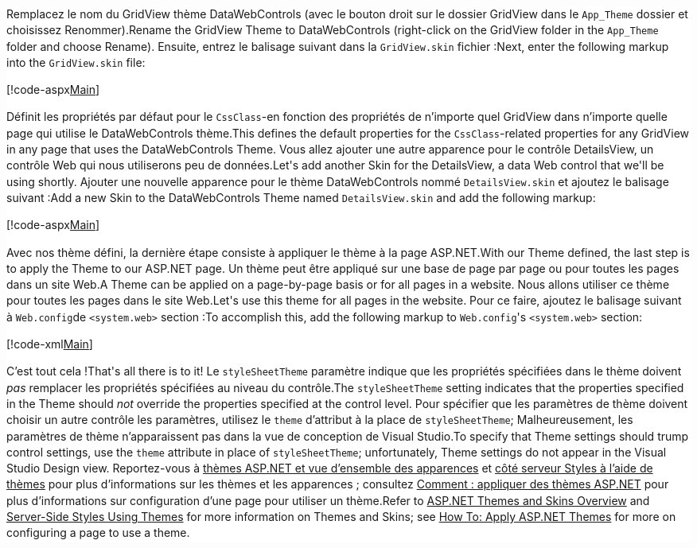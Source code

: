 
<span data-ttu-id="351a0-196">Remplacez le nom du GridView thème DataWebControls (avec le bouton droit sur le dossier GridView dans le `App_Theme` dossier et choisissez Renommer).</span><span class="sxs-lookup"><span data-stu-id="351a0-196">Rename the GridView Theme to DataWebControls (right-click on the GridView folder in the `App_Theme` folder and choose Rename).</span></span> <span data-ttu-id="351a0-197">Ensuite, entrez le balisage suivant dans la `GridView.skin` fichier :</span><span class="sxs-lookup"><span data-stu-id="351a0-197">Next, enter the following markup into the `GridView.skin` file:</span></span>


[!code-aspx[Main](displaying-data-with-the-objectdatasource-vb/samples/sample3.aspx)]

<span data-ttu-id="351a0-198">Définit les propriétés par défaut pour le `CssClass`-en fonction des propriétés de n’importe quel GridView dans n’importe quelle page qui utilise le DataWebControls thème.</span><span class="sxs-lookup"><span data-stu-id="351a0-198">This defines the default properties for the `CssClass`-related properties for any GridView in any page that uses the DataWebControls Theme.</span></span> <span data-ttu-id="351a0-199">Vous allez ajouter une autre apparence pour le contrôle DetailsView, un contrôle Web qui nous utiliserons peu de données.</span><span class="sxs-lookup"><span data-stu-id="351a0-199">Let's add another Skin for the DetailsView, a data Web control that we'll be using shortly.</span></span> <span data-ttu-id="351a0-200">Ajouter une nouvelle apparence pour le thème DataWebControls nommé `DetailsView.skin` et ajoutez le balisage suivant :</span><span class="sxs-lookup"><span data-stu-id="351a0-200">Add a new Skin to the DataWebControls Theme named `DetailsView.skin` and add the following markup:</span></span>


[!code-aspx[Main](displaying-data-with-the-objectdatasource-vb/samples/sample4.aspx)]

<span data-ttu-id="351a0-201">Avec nos thème défini, la dernière étape consiste à appliquer le thème à la page ASP.NET.</span><span class="sxs-lookup"><span data-stu-id="351a0-201">With our Theme defined, the last step is to apply the Theme to our ASP.NET page.</span></span> <span data-ttu-id="351a0-202">Un thème peut être appliqué sur une base de page par page ou pour toutes les pages dans un site Web.</span><span class="sxs-lookup"><span data-stu-id="351a0-202">A Theme can be applied on a page-by-page basis or for all pages in a website.</span></span> <span data-ttu-id="351a0-203">Nous allons utiliser ce thème pour toutes les pages dans le site Web.</span><span class="sxs-lookup"><span data-stu-id="351a0-203">Let's use this theme for all pages in the website.</span></span> <span data-ttu-id="351a0-204">Pour ce faire, ajoutez le balisage suivant à `Web.config`de `<system.web>` section :</span><span class="sxs-lookup"><span data-stu-id="351a0-204">To accomplish this, add the following markup to `Web.config`'s `<system.web>` section:</span></span>


[!code-xml[Main](displaying-data-with-the-objectdatasource-vb/samples/sample5.xml)]

<span data-ttu-id="351a0-205">C’est tout cela !</span><span class="sxs-lookup"><span data-stu-id="351a0-205">That's all there is to it!</span></span> <span data-ttu-id="351a0-206">Le `styleSheetTheme` paramètre indique que les propriétés spécifiées dans le thème doivent *pas* remplacer les propriétés spécifiées au niveau du contrôle.</span><span class="sxs-lookup"><span data-stu-id="351a0-206">The `styleSheetTheme` setting indicates that the properties specified in the Theme should *not* override the properties specified at the control level.</span></span> <span data-ttu-id="351a0-207">Pour spécifier que les paramètres de thème doivent choisir un autre contrôle les paramètres, utilisez le `theme` d’attribut à la place de `styleSheetTheme`; Malheureusement, les paramètres de thème n’apparaissent pas dans la vue de conception de Visual Studio.</span><span class="sxs-lookup"><span data-stu-id="351a0-207">To specify that Theme settings should trump control settings, use the `theme` attribute in place of `styleSheetTheme`; unfortunately, Theme settings do not appear in the Visual Studio Design view.</span></span> <span data-ttu-id="351a0-208">Reportez-vous à [thèmes ASP.NET et vue d’ensemble des apparences](https://msdn.microsoft.com/en-us/library/ykzx33wh.aspx) et [côté serveur Styles à l’aide de thèmes](https://quickstarts.asp.net/quickstartv20/aspnet/doc/themes/stylesheettheme.aspx) pour plus d’informations sur les thèmes et les apparences ; consultez [Comment : appliquer des thèmes ASP.NET](https://msdn.microsoft.com/en-us/library/0yy5hxdk%28VS.80%29.aspx) pour plus d’informations sur configuration d’une page pour utiliser un thème.</span><span class="sxs-lookup"><span data-stu-id="351a0-208">Refer to [ASP.NET Themes and Skins Overview](https://msdn.microsoft.com/en-us/library/ykzx33wh.aspx) and [Server-Side Styles Using Themes](https://quickstarts.asp.net/quickstartv20/aspnet/doc/themes/stylesheettheme.aspx) for more information on Themes and Skins; see [How To: Apply ASP.NET Themes](https://msdn.microsoft.com/en-us/library/0yy5hxdk%28VS.80%29.aspx) for more on configuring a page to use a theme.</span></span>
